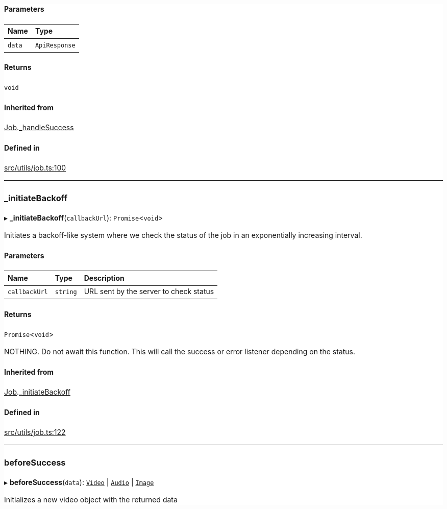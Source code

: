 #### Parameters

| Name | Type |
| :------ | :------ |
| `data` | `ApiResponse` |

#### Returns

`void`

#### Inherited from

[Job](utils_job.Job.md).[_handleSuccess](utils_job.Job.md#_handlesuccess)

#### Defined in

[src/utils/job.ts:100](https://github.com/video-db/videodb-node/blob/4dc9a20/src/utils/job.ts#L100)

___

### \_initiateBackoff

▸ **_initiateBackoff**(`callbackUrl`): `Promise`\<`void`\>

Initiates a backoff-like system where we check the status
of the job in an exponentially increasing interval.

#### Parameters

| Name | Type | Description |
| :------ | :------ | :------ |
| `callbackUrl` | `string` | URL sent by the server to check status |

#### Returns

`Promise`\<`void`\>

NOTHING. Do not await this function. This will call the
success or error listener depending on the status.

#### Inherited from

[Job](utils_job.Job.md).[_initiateBackoff](utils_job.Job.md#_initiatebackoff)

#### Defined in

[src/utils/job.ts:122](https://github.com/video-db/videodb-node/blob/4dc9a20/src/utils/job.ts#L122)

___

### beforeSuccess

▸ **beforeSuccess**(`data`): [`Video`](core_video.Video.md) \| [`Audio`](core_audio.Audio.md) \| [`Image`](core_image.Image.md)

Initializes a new video object with the returned data
